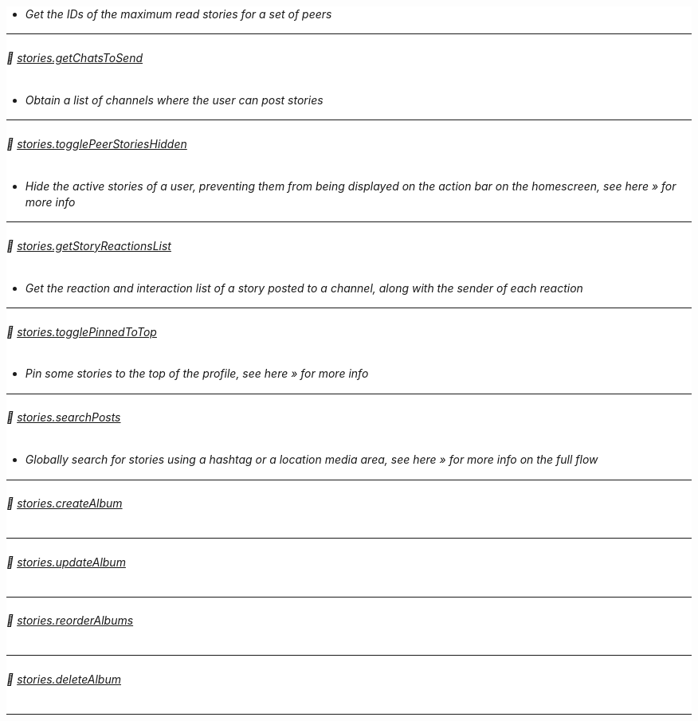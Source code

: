   - *Get the IDs of the maximum read stories for a set of peers*

---

###### :link: [stories.getChatsToSend](method/stories.getChatsToSend)

  - *Obtain a list of channels where the user can post stories*

---

###### :link: [stories.togglePeerStoriesHidden](method/stories.togglePeerStoriesHidden)

  - *Hide the active stories of a user, preventing them from being displayed on the action bar on the homescreen, see here » for more info*

---

###### :link: [stories.getStoryReactionsList](method/stories.getStoryReactionsList)

  - *Get the reaction and interaction list of a story posted to a channel, along with the sender of each reaction*

---

###### :link: [stories.togglePinnedToTop](method/stories.togglePinnedToTop)

  - *Pin some stories to the top of the profile, see here » for more info*

---

###### :link: [stories.searchPosts](method/stories.searchPosts)

  - *Globally search for stories using a hashtag or a location media area, see here » for more info on the full flow*

---

###### :link: [stories.createAlbum](method/stories.createAlbum)

---

###### :link: [stories.updateAlbum](method/stories.updateAlbum)

---

###### :link: [stories.reorderAlbums](method/stories.reorderAlbums)

---

###### :link: [stories.deleteAlbum](method/stories.deleteAlbum)

---